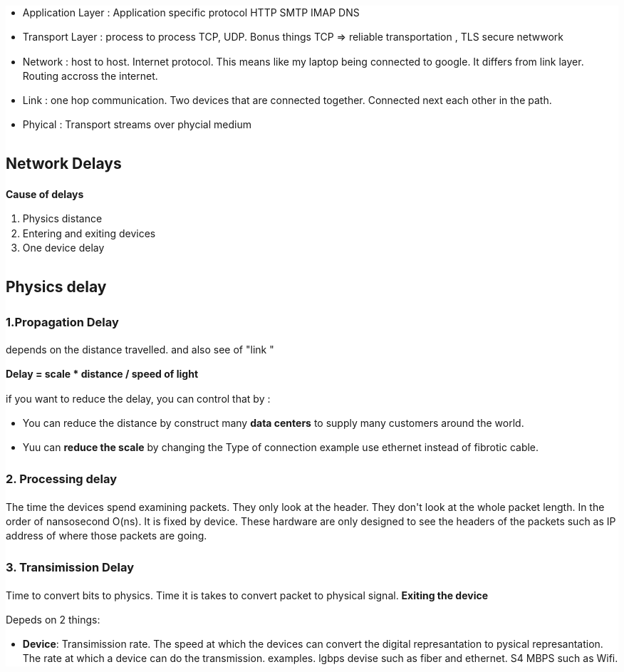 * Application Layer : Application specific protocol  HTTP SMTP IMAP DNS

* Transport Layer : process to process TCP, UDP. Bonus things TCP => reliable transportation , TLS secure netwwork 

* Network : host to host. Internet protocol. This means like my laptop being connected to google. It differs from link layer. Routing accross the internet. 

* Link : one hop communication. Two devices that are connected together. Connected next each other in the path. 

* Phyical : Transport streams over phycial medium 

  

## Network **Delays**

**Cause of delays** 

1. Physics  distance
2. Entering and exiting devices
3. One device delay 



## Physics delay 

### **1.Propagation Delay**

depends on the distance travelled.  and also see of "link "

**Delay = scale * distance / speed of light** 

if you want to reduce the delay, you can control that by : 

* You can reduce the distance by construct many **data centers** to supply many customers around the world. 

* Yuu can **reduce the scale** by changing the Type of connection example use ethernet instead of fibrotic cable. 

### 2. **Processing delay** 

The time the devices spend examining packets. They only look at the header. They don't look at the whole packet length.   In the order of nansosecond O(ns). It is fixed by device. These hardware are only designed to see the headers of the packets such as IP address of where those packets are going. 

### 3. Transimission Delay 

Time to convert bits to physics.  Time it is takes to convert packet to physical signal. **Exiting the device**

Depeds on 2 things:  

  * **Device**: Transimission rate. The speed at which the devices can convert the digital represantation to pysical represantation.  The rate at which a device can do the transmission. examples. lgbps devise such as fiber and ethernet. S4 MBPS such as Wifi. 
